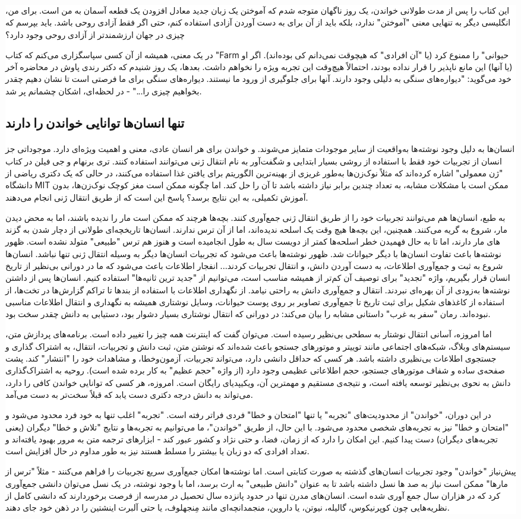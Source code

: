 این کتاب را پس از مدت طولانی خواندن، یک روز ناگهان متوجه شدم که آموختن یک زبان جدید معادل افزودن یک قطعه آسمان به من است. برای من، انگلیسی دیگر به تنهایی معنی "آموختن" ندارد، بلکه باید از آن برای به دست آوردن آزادی استفاده کنم، حتی اگر فقط آزادی روحی باشد. باید بپرسم که چیزی در جهان ارزشمندتر از آزادی روحی وجود دارد؟

در یک معنی، همیشه از آن کسی سپاسگزاری می‌کنم که کتاب "Farm حیوانی" را ممنوع کرد (یا "آن افرادی" که هیچوقت نمی‌دانم کی بوده‌اند). اگر او (یا آنها) این مانع ناپذیر را قرار نداده بودند، احتمالاً هیچ‌وقت این تجربه ویژه را نخواهم داشت. بعدها، یک روز شنیدم که دکتر رندی پاوش در محاضره آخر خود می‌گوید: "دیواره‌های سنگی به دلیلی وجود دارند. آنها برای جلوگیری از ورود ما نیستند. دیواره‌های سنگی برای ما فرصتی است تا نشان دهیم چقدر بخواهیم چیزی را..." - در لحظه‌ای، اشکان چشمانم پر شد.

## تنها انسان‌ها توانایی خواندن را دارند

انسان‌ها به دلیل وجود نوشته‌ها به‌واقعیت از سایر موجودات متمایز می‌شوند. و خواندن برای هر انسان عادی، معنی و اهمیت ویژه‌ای دارد. موجوداتی جز انسان از تجربیات خود فقط با استفاده از روشی بسیار ابتدایی و شگفت‌آور به نام انتقال ژنی می‌توانند استفاده کنند. تری برنهام و جی فیلن در کتاب "ژن معمولی" اشاره کرده‌اند که مثلاً نوک‌زن‌ها به‌طور غریزی از بهینه‌ترین الگوریتم برای یافتن غذا استفاده می‌کنند، در حالی که یک دکتری ریاضی از دانشگاه MIT ممکن است با مشکلات مشابه، به تعداد چندین برابر نیاز داشته باشد تا آن را حل کند. اما چگونه ممکن است مغز کوچک نوک‌زن‌ها، بدون آموزش تکمیلی، به این نتایج برسد؟ پاسخ این است که از طریق انتقال ژنی انجام می‌دهند.

به طبع، انسان‌ها هم می‌توانند تجربیات خود را از طریق انتقال ژنی جمع‌آوری کنند. بچه‌ها هرچند که ممکن است مار را ندیده باشند، اما به محض دیدن مار، شروع به گریه می‌کنند. همچنین، این بچه‌ها هیچ وقت یک اسلحه ندیده‌اند، اما از آن ترس ندارند. انسان‌ها تاریخچه‌ای طولانی از دچار شدن به گزند های مار دارند، اما تا به حال فهمیدن خطر اسلحه‌ها کمتر از دویست سال به طول انجامیده است و هنوز هم ترس "طبیعی" متولد نشده است.
ظهور نوشته‌ها باعث تفاوت انسان‌ها با دیگر حیوانات شد. ظهور نوشته‌ها باعث می‌شود که تجربیات انسان‌ها دیگر به وسیله انتقال ژنی تنها نباشد. انسان‌ها شروع به ثبت و جمع‌آوری اطلاعات، به دست آوردن دانش، و انتقال تجربیات کردند... انفجار اطلاعات باعث می‌شود که ما در دورانی بی‌نظیر از تاریخ انسان قرار بگیریم، واژه "تجدید" برای توصیف آن کم‌تر از همیشه مناسب است، می‌توانیم از "جدید ترین ثانیه‌ها" استفاده کنیم.
انسان‌ها پس از داشتن نوشته‌ها به‌زودی از آن بهره‌ای نبردند. انتقال و جمع‌آوری دانش به راحتی نیامد. از نگهداری اطلاعات با استفاده از بندها تا تراکم گزارش‌ها در تخت‌ها، از استفاده از کاغذهای شکیل برای ثبت تاریخ تا جمع‌آوری تصاویر بر روی پوست حیوانات، وسایل نوشتاری همیشه به نگهداری و انتقال اطلاعات مناسبی نبوده‌اند. رمان "سفر به غرب" داستانی مشابه را بیان می‌کند: در دورانی که انتقال نوشتاری بسیار دشوار بود، دستیابی به دانش چقدر سخت بود.

اما امروزه، آسانی انتقال نوشتار به سطحی بی‌نظیر رسیده است. می‌توان گفت که اینترنت همه چیز را تغییر داده است. برنامه‌های پردازش متن، سیستم‌های وبلاگ، شبکه‌های اجتماعی مانند توییتر و موتورهای جستجو باعث شده‌اند که نوشتن متن، ثبت دانش و تجربیات، انتقال، به اشتراک گذاری و جستجوی اطلاعات بی‌نظیری داشته باشد. هر کسی که حداقل دانشی دارد، می‌تواند تجربیات، آزمون‌وخطا، و مشاهدات خود را "انتشار" کند. پشت صفحه‌ی ساده و شفاف موتورهای جستجو، حجم اطلاعاتی عظیمی وجود دارد (از واژه "حجم عظیم" به کار برده شده است). روحیه به اشتراک‌گذاری دانش به نحوی بی‌نظیر توسعه یافته است، و نتیجه‌ی مستقیم و مهمترین آن، ویکیپدیای رایگان است. امروزه، هر کسی که توانایی خواندن کافی را دارد، می‌تواند به دانش درجه دکتری دست یابد که قبلاً سخت‌تر به دست می‌آمد.

در این دوران، "خواندن" از محدودیت‌های "تجربه" یا تنها "امتحان و خطا" فردی فراتر رفته است. "تجربه" اغلب تنها به خود فرد محدود می‌شود و "امتحان و خطا" نیز به تجربه‌های شخصی محدود می‌شود. با این حال، از طریق "خواندن"، ما می‌توانیم به تجربه‌ها و نتایج "تلاش و خطا" دیگران (یعنی تجربه‌های دیگران) دست پیدا کنیم. این امکان را دارد که از زمان، فضا، و حتی نژاد و کشور عبور کند - ابزارهای ترجمه متن به مرور بهبود یافته‌اند و تعداد افرادی که دو زبان یا بیشتر را مسلط هستند نیز به طور مداوم در حال افزایش است.

پیش‌نیاز "خواندن" وجود تجربیات انسان‌های گذشته به صورت کتابتی است. اما نوشته‌ها امکان جمع‌آوری سریع تجربیات را فراهم می‌کنند - مثلاً "ترس از مارها" ممکن است نیاز به صد ها نسل داشته باشد تا به عنوان "دانش طبیعی" به ارث برسد، اما با وجود نوشته، در یک نسل می‌توان دانشی جمع‌آوری کرد که در هزاران سال جمع آوری شده است. انسان‌های مدرن تنها در حدود پانزده سال تحصیل در مدرسه از فرصت برخوردارند که دانشی کامل از نظریه‌هایی چون کوپرنیکوس، گالیله، نیوتن، یا داروین، منجمدانچه‌ای مانند مِنجهلوف، یا حتی آلبرت اینشتین را در ذهن خود جای دهند.
